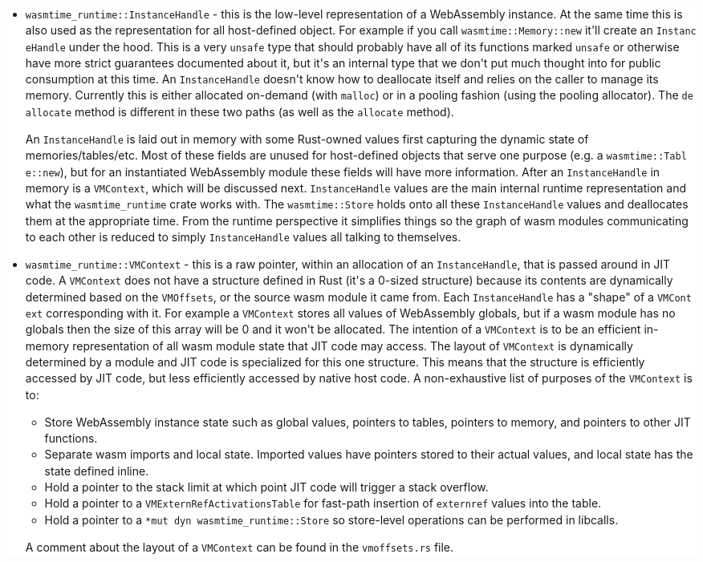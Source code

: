 
* `wasmtime_runtime::InstanceHandle` - this is the low-level representation of a
  WebAssembly instance. At the same time this is also used as the representation
  for all host-defined object. For example if you call `wasmtime::Memory::new`
  it'll create an `InstanceHandle` under the hood. This is a very `unsafe` type
  that should probably have all of its functions marked `unsafe` or otherwise
  have more strict guarantees documented about it, but it's an internal type
  that we don't put much thought into for public consumption at this time. An
  `InstanceHandle` doesn't know how to deallocate itself and relies on the
  caller to manage its memory. Currently this is either allocated on-demand
  (with `malloc`) or in a pooling fashion (using the pooling allocator). The
  `deallocate` method is different in these two paths (as well as the
  `allocate` method).

  An `InstanceHandle` is laid out in memory with some Rust-owned values first
  capturing the dynamic state of memories/tables/etc. Most of these fields are
  unused for host-defined objects that serve one purpose (e.g. a
  `wasmtime::Table::new`), but for an instantiated WebAssembly module these
  fields will have more information. After an `InstanceHandle` in memory is a
  `VMContext`, which will be discussed next. `InstanceHandle` values are the
  main internal runtime representation and what the `wasmtime_runtime` crate
  works with. The `wasmtime::Store` holds onto all these `InstanceHandle` values
  and deallocates them at the appropriate time. From the runtime perspective it
  simplifies things so the graph of wasm modules communicating to each other is
  reduced to simply `InstanceHandle` values all talking to themselves.

* `wasmtime_runtime::VMContext` - this is a raw pointer, within an allocation of
  an `InstanceHandle`, that is passed around in JIT code. A `VMContext` does not
  have a structure defined in Rust (it's a 0-sized structure) because its
  contents are dynamically determined based on the `VMOffsets`, or the source
  wasm module it came from. Each `InstanceHandle` has a "shape" of a `VMContext`
  corresponding with it. For example a `VMContext` stores all values of
  WebAssembly globals, but if a wasm module has no globals then the size of this
  array will be 0 and it won't be allocated. The intention of a `VMContext` is
  to be an efficient in-memory representation of all wasm module state that JIT
  code may access. The layout of `VMContext` is dynamically determined by a
  module and JIT code is specialized for this one structure. This means that the
  structure is efficiently accessed by JIT code, but less efficiently accessed
  by native host code. A non-exhaustive list of purposes of the `VMContext` is
  to:

  * Store WebAssembly instance state such as global values, pointers to tables,
    pointers to memory, and pointers to other JIT functions.
  * Separate wasm imports and local state. Imported values have pointers stored
    to their actual values, and local state has the state defined inline.
  * Hold a pointer to the stack limit at which point JIT code will trigger a
    stack overflow.
  * Hold a pointer to a `VMExternRefActivationsTable` for fast-path insertion of
    `externref` values into the table.
  * Hold a pointer to a `*mut dyn wasmtime_runtime::Store` so store-level
    operations can be performed in libcalls.

  A comment about the layout of a `VMContext` can be found in the `vmoffsets.rs`
  file.
